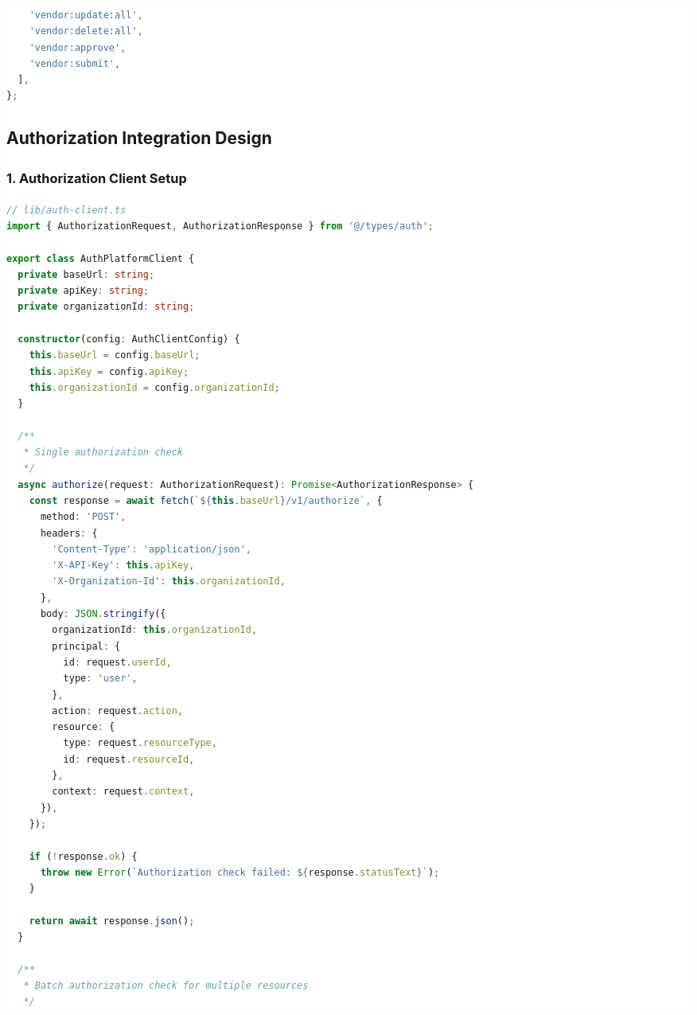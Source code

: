 ```typescript
    'vendor:update:all',
    'vendor:delete:all',
    'vendor:approve',
    'vendor:submit',
  ],
};
```

## Authorization Integration Design

### 1. Authorization Client Setup
```typescript
// lib/auth-client.ts
import { AuthorizationRequest, AuthorizationResponse } from '@/types/auth';

export class AuthPlatformClient {
  private baseUrl: string;
  private apiKey: string;
  private organizationId: string;

  constructor(config: AuthClientConfig) {
    this.baseUrl = config.baseUrl;
    this.apiKey = config.apiKey;
    this.organizationId = config.organizationId;
  }

  /**
   * Single authorization check
   */
  async authorize(request: AuthorizationRequest): Promise<AuthorizationResponse> {
    const response = await fetch(`${this.baseUrl}/v1/authorize`, {
      method: 'POST',
      headers: {
        'Content-Type': 'application/json',
        'X-API-Key': this.apiKey,
        'X-Organization-Id': this.organizationId,
      },
      body: JSON.stringify({
        organizationId: this.organizationId,
        principal: {
          id: request.userId,
          type: 'user',
        },
        action: request.action,
        resource: {
          type: request.resourceType,
          id: request.resourceId,
        },
        context: request.context,
      }),
    });

    if (!response.ok) {
      throw new Error(`Authorization check failed: ${response.statusText}`);
    }

    return await response.json();
  }

  /**
   * Batch authorization check for multiple resources
   */
```